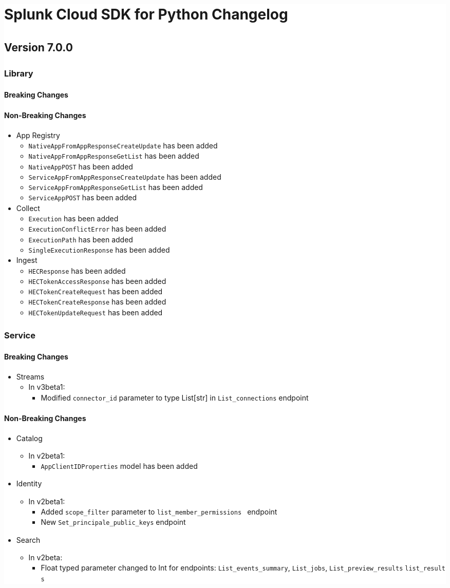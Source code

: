 # Splunk Cloud SDK for Python Changelog

## Version 7.0.0

### Library

#### Breaking Changes

#### Non-Breaking Changes
- App Registry
	- `NativeAppFromAppResponseCreateUpdate` has been added
	- `NativeAppFromAppResponseGetList` has been added
	- `NativeAppPOST`  has been added
	- `ServiceAppFromAppResponseCreateUpdate`  has been added
	- `ServiceAppFromAppResponseGetList` has been added
	- `ServiceAppPOST`  has been added
- Collect
	- `Execution` has been added
	- `ExecutionConflictError` has been added
	- `ExecutionPath` has been added
	- `SingleExecutionResponse` has been added
- Ingest
	- `HECResponse` has been added
	- `HECTokenAccessResponse` has been added
	- `HECTokenCreateRequest` has been added
	- `HECTokenCreateResponse` has been added
	- `HECTokenUpdateRequest` has been added

### Service

####  Breaking Changes
- Streams
	- In v3beta1:
		- Modified `connector_id` parameter to type List[str] in `List_connections` endpoint  

#### Non-Breaking Changes
- Catalog
	- In v2beta1:
		- `AppClientIDProperties` model has been added

- Identity
	- In v2beta1:
		- Added `scope_filter` parameter to  `list_member_permissions ` endpoint 
		- New `Set_principale_public_keys` endpoint

- Search
	- In v2beta:
		- Float typed parameter changed to Int for endpoints: `List_events_summary`, `List_jobs`, `List_preview_results` `list_results`
